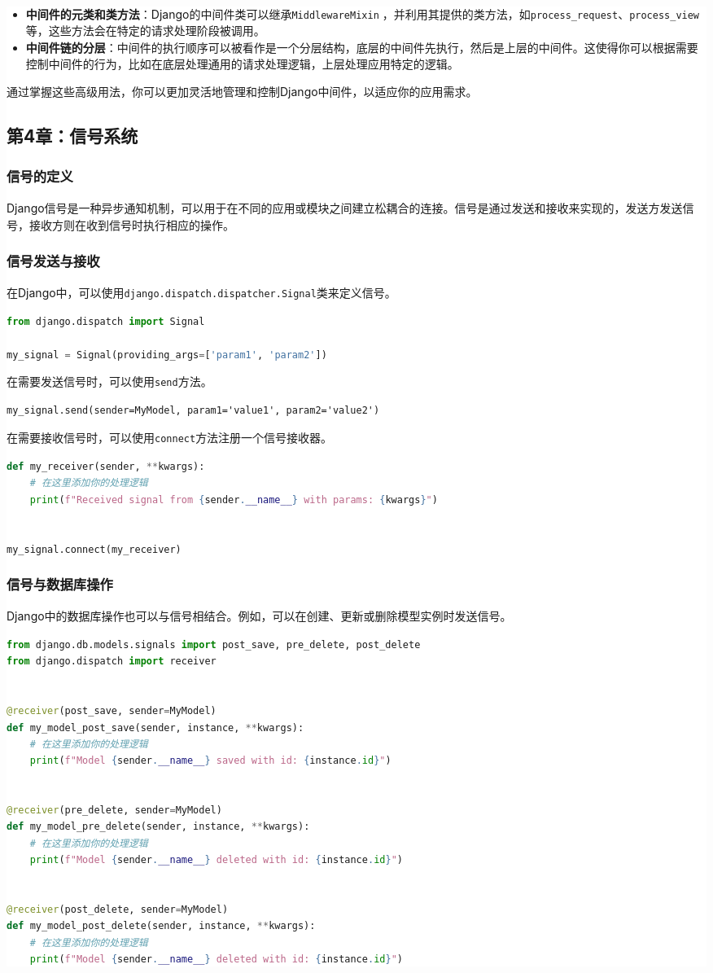 - **中间件的元类和类方法**：Django的中间件类可以继承`MiddlewareMixin`
  ，并利用其提供的类方法，如`process_request`、`process_view`等，这些方法会在特定的请求处理阶段被调用。
- **中间件链的分层**：中间件的执行顺序可以被看作是一个分层结构，底层的中间件先执行，然后是上层的中间件。这使得你可以根据需要控制中间件的行为，比如在底层处理通用的请求处理逻辑，上层处理应用特定的逻辑。

通过掌握这些高级用法，你可以更加灵活地管理和控制Django中间件，以适应你的应用需求。

## **第4章：信号系统**

### **信号的定义**

Django信号是一种异步通知机制，可以用于在不同的应用或模块之间建立松耦合的连接。信号是通过发送和接收来实现的，发送方发送信号，接收方则在收到信号时执行相应的操作。

### **信号发送与接收**

在Django中，可以使用`django.dispatch.dispatcher.Signal`类来定义信号。

```python
from django.dispatch import Signal

my_signal = Signal(providing_args=['param1', 'param2'])
```

在需要发送信号时，可以使用`send`方法。

```
my_signal.send(sender=MyModel, param1='value1', param2='value2')
```

在需要接收信号时，可以使用`connect`方法注册一个信号接收器。

```python
def my_receiver(sender, **kwargs):
    # 在这里添加你的处理逻辑
    print(f"Received signal from {sender.__name__} with params: {kwargs}")


my_signal.connect(my_receiver)
```

### **信号与数据库操作**

Django中的数据库操作也可以与信号相结合。例如，可以在创建、更新或删除模型实例时发送信号。

```python
from django.db.models.signals import post_save, pre_delete, post_delete
from django.dispatch import receiver


@receiver(post_save, sender=MyModel)
def my_model_post_save(sender, instance, **kwargs):
    # 在这里添加你的处理逻辑
    print(f"Model {sender.__name__} saved with id: {instance.id}")


@receiver(pre_delete, sender=MyModel)
def my_model_pre_delete(sender, instance, **kwargs):
    # 在这里添加你的处理逻辑
    print(f"Model {sender.__name__} deleted with id: {instance.id}")


@receiver(post_delete, sender=MyModel)
def my_model_post_delete(sender, instance, **kwargs):
    # 在这里添加你的处理逻辑
    print(f"Model {sender.__name__} deleted with id: {instance.id}")
```

